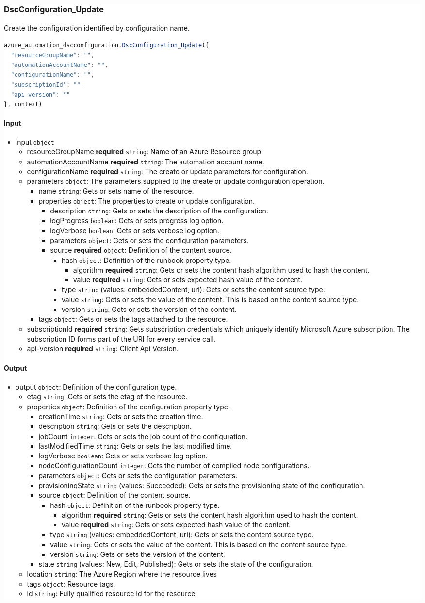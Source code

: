 ### DscConfiguration_Update
Create the configuration identified by configuration name.


```js
azure_automation_dscconfiguration.DscConfiguration_Update({
  "resourceGroupName": "",
  "automationAccountName": "",
  "configurationName": "",
  "subscriptionId": "",
  "api-version": ""
}, context)
```

#### Input
* input `object`
  * resourceGroupName **required** `string`: Name of an Azure Resource group.
  * automationAccountName **required** `string`: The automation account name.
  * configurationName **required** `string`: The create or update parameters for configuration.
  * parameters `object`: The parameters supplied to the create or update configuration operation.
    * name `string`: Gets or sets name of the resource.
    * properties `object`: The properties to create or update configuration.
      * description `string`: Gets or sets the description of the configuration.
      * logProgress `boolean`: Gets or sets progress log option.
      * logVerbose `boolean`: Gets or sets verbose log option.
      * parameters `object`: Gets or sets the configuration parameters.
      * source **required** `object`: Definition of the content source.
        * hash `object`: Definition of the runbook property type.
          * algorithm **required** `string`: Gets or sets the content hash algorithm used to hash the content.
          * value **required** `string`: Gets or sets expected hash value of the content.
        * type `string` (values: embeddedContent, uri): Gets or sets the content source type.
        * value `string`: Gets or sets the value of the content. This is based on the content source type.
        * version `string`: Gets or sets the version of the content.
    * tags `object`: Gets or sets the tags attached to the resource.
  * subscriptionId **required** `string`: Gets subscription credentials which uniquely identify Microsoft Azure subscription. The subscription ID forms part of the URI for every service call.
  * api-version **required** `string`: Client Api Version.

#### Output
* output `object`: Definition of the configuration type.
  * etag `string`: Gets or sets the etag of the resource.
  * properties `object`: Definition of the configuration property type.
    * creationTime `string`: Gets or sets the creation time.
    * description `string`: Gets or sets the description.
    * jobCount `integer`: Gets or sets the job count of the configuration.
    * lastModifiedTime `string`: Gets or sets the last modified time.
    * logVerbose `boolean`: Gets or sets verbose log option.
    * nodeConfigurationCount `integer`: Gets the number of compiled node configurations.
    * parameters `object`: Gets or sets the configuration parameters.
    * provisioningState `string` (values: Succeeded): Gets or sets the provisioning state of the configuration.
    * source `object`: Definition of the content source.
      * hash `object`: Definition of the runbook property type.
        * algorithm **required** `string`: Gets or sets the content hash algorithm used to hash the content.
        * value **required** `string`: Gets or sets expected hash value of the content.
      * type `string` (values: embeddedContent, uri): Gets or sets the content source type.
      * value `string`: Gets or sets the value of the content. This is based on the content source type.
      * version `string`: Gets or sets the version of the content.
    * state `string` (values: New, Edit, Published): Gets or sets the state of the configuration.
  * location `string`: The Azure Region where the resource lives
  * tags `object`: Resource tags.
  * id `string`: Fully qualified resource Id for the resource